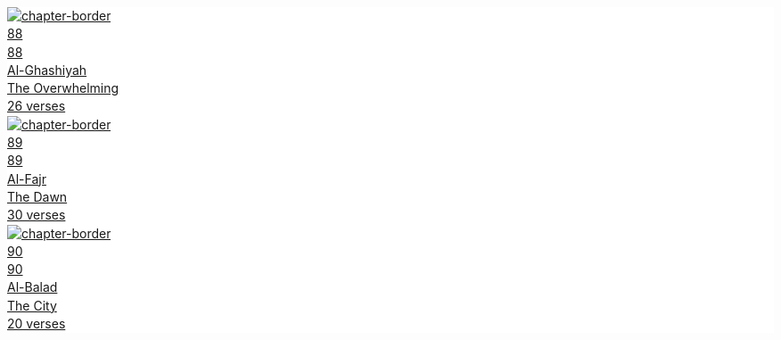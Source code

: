 <a href="88">
<div class="home-cards-top-wrapper">
<div class=home-cards-star-wrapper>
<img class="home-cards-star" src="/pages/quran/star.svg" alt="chapter-border">
<div class="home-cards-number">88</div>
</div>
<div class="home-cards-arabic">88</div>
</div>
<div class="home-cards-bottom-wrapper">
<div>
<div class="home-cards-chapter">Al-Ghashiyah</div>
<div class="home-cards-translation">The Overwhelming</div>
</div>
<div class="home-cards-verses">26 verses</div>
</div>
</a>
</div>
</article>




<article>
<div class="home-cards">

<a href="89">
<div class="home-cards-top-wrapper">
<div class=home-cards-star-wrapper>
<img class="home-cards-star" src="/pages/quran/star.svg" alt="chapter-border">
<div class="home-cards-number">89</div>
</div>
<div class="home-cards-arabic">89</div>
</div>
<div class="home-cards-bottom-wrapper">
<div>
<div class="home-cards-chapter">Al-Fajr</div>
<div class="home-cards-translation">The Dawn</div>
</div>
<div class="home-cards-verses">30 verses</div>
</div>
</a>
</div>
</article>




<article>
<div class="home-cards">

<a href="90">
<div class="home-cards-top-wrapper">
<div class=home-cards-star-wrapper>
<img class="home-cards-star" src="/pages/quran/star.svg" alt="chapter-border">
<div class="home-cards-number">90</div>
</div>
<div class="home-cards-arabic">90</div>
</div>
<div class="home-cards-bottom-wrapper">
<div>
<div class="home-cards-chapter">Al-Balad</div>
<div class="home-cards-translation">The City</div>
</div>
<div class="home-cards-verses">20 verses</div>
</div>
</a>